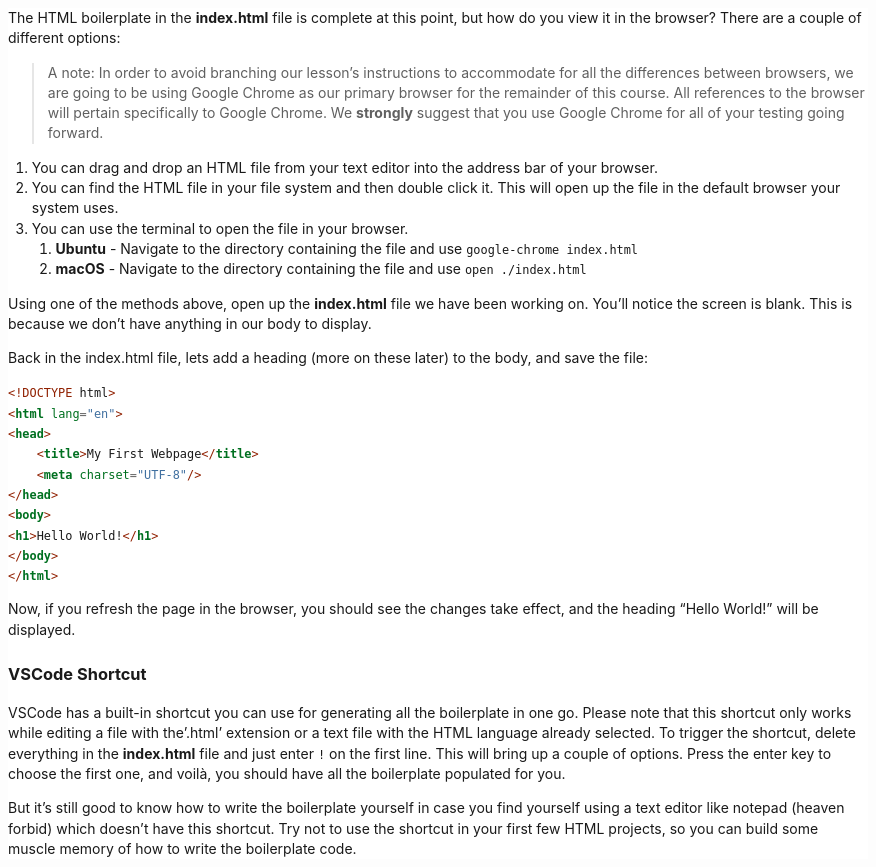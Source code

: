 The HTML boilerplate in the **index.html** file is complete at this point, but how do you view it in the browser? There
are a couple of different options:

> A note: In order to avoid branching our lesson’s instructions to accommodate for all the differences between browsers,
> we are going to be using Google Chrome as our primary browser for the remainder of this course.
> All references to the browser will pertain specifically to Google Chrome.
> We **strongly** suggest that you use Google Chrome for all of your testing going forward.

1. You can drag and drop an HTML file from your text editor into the address bar of your browser.
1. You can find the HTML file in your file system and then double click it. This will open up the file in the default
   browser your system uses.
1. You can use the terminal to open the file in your browser.
    1. **Ubuntu** - Navigate to the directory containing the file and use `google-chrome index.html`
    1. **macOS** - Navigate to the directory containing the file and use `open ./index.html`

Using one of the methods above, open up the **index.html** file we have been working on. You’ll notice the screen is
blank. This is because we don’t have anything in our body to display.

Back in the index.html file, lets add a heading (more on these later) to the body, and save the file:

```html
<!DOCTYPE html>
<html lang="en">
<head>
    <title>My First Webpage</title>
    <meta charset="UTF-8"/>
</head>
<body>
<h1>Hello World!</h1>
</body>
</html>
```

Now, if you refresh the page in the browser, you should see the changes take effect, and the heading “Hello World!” will
be displayed.

### VSCode Shortcut

VSCode has a built-in shortcut you can use for generating all the boilerplate in one go. Please note that this shortcut
only works while editing a file with the’.html’ extension or a text file with the HTML language already selected. To
trigger the shortcut, delete everything in the **index.html** file and just enter `!` on the first line. This will bring
up a couple of options. Press the enter key to choose the first one, and voilà, you should have all the boilerplate
populated for you.

But it’s still good to know how to write the boilerplate yourself in case you find yourself using a text editor like
notepad (heaven forbid) which doesn’t have this shortcut. Try not to use the shortcut in your first few HTML projects,
so you can build some muscle memory of how to write the boilerplate code.
